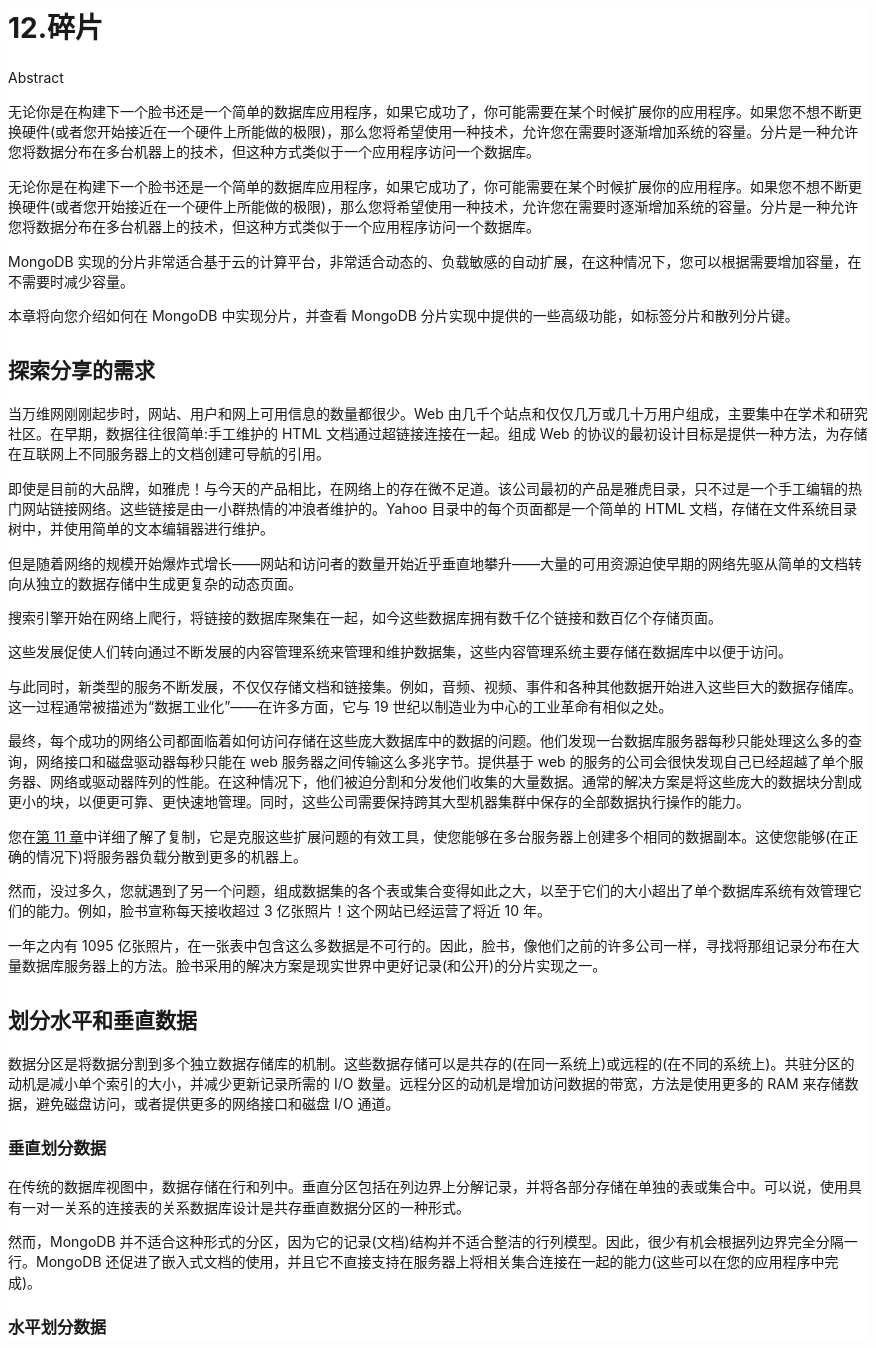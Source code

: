 # 12.碎片

Abstract

无论你是在构建下一个脸书还是一个简单的数据库应用程序，如果它成功了，你可能需要在某个时候扩展你的应用程序。如果您不想不断更换硬件(或者您开始接近在一个硬件上所能做的极限)，那么您将希望使用一种技术，允许您在需要时逐渐增加系统的容量。分片是一种允许您将数据分布在多台机器上的技术，但这种方式类似于一个应用程序访问一个数据库。

无论你是在构建下一个脸书还是一个简单的数据库应用程序，如果它成功了，你可能需要在某个时候扩展你的应用程序。如果您不想不断更换硬件(或者您开始接近在一个硬件上所能做的极限)，那么您将希望使用一种技术，允许您在需要时逐渐增加系统的容量。分片是一种允许您将数据分布在多台机器上的技术，但这种方式类似于一个应用程序访问一个数据库。

MongoDB 实现的分片非常适合基于云的计算平台，非常适合动态的、负载敏感的自动扩展，在这种情况下，您可以根据需要增加容量，在不需要时减少容量。

本章将向您介绍如何在 MongoDB 中实现分片，并查看 MongoDB 分片实现中提供的一些高级功能，如标签分片和散列分片键。

## 探索分享的需求

当万维网刚刚起步时，网站、用户和网上可用信息的数量都很少。Web 由几千个站点和仅仅几万或几十万用户组成，主要集中在学术和研究社区。在早期，数据往往很简单:手工维护的 HTML 文档通过超链接连接在一起。组成 Web 的协议的最初设计目标是提供一种方法，为存储在互联网上不同服务器上的文档创建可导航的引用。

即使是目前的大品牌，如雅虎！与今天的产品相比，在网络上的存在微不足道。该公司最初的产品是雅虎目录，只不过是一个手工编辑的热门网站链接网络。这些链接是由一小群热情的冲浪者维护的。Yahoo 目录中的每个页面都是一个简单的 HTML 文档，存储在文件系统目录树中，并使用简单的文本编辑器进行维护。

但是随着网络的规模开始爆炸式增长——网站和访问者的数量开始近乎垂直地攀升——大量的可用资源迫使早期的网络先驱从简单的文档转向从独立的数据存储中生成更复杂的动态页面。

搜索引擎开始在网络上爬行，将链接的数据库聚集在一起，如今这些数据库拥有数千亿个链接和数百亿个存储页面。

这些发展促使人们转向通过不断发展的内容管理系统来管理和维护数据集，这些内容管理系统主要存储在数据库中以便于访问。

与此同时，新类型的服务不断发展，不仅仅存储文档和链接集。例如，音频、视频、事件和各种其他数据开始进入这些巨大的数据存储库。这一过程通常被描述为“数据工业化”——在许多方面，它与 19 世纪以制造业为中心的工业革命有相似之处。

最终，每个成功的网络公司都面临着如何访问存储在这些庞大数据库中的数据的问题。他们发现一台数据库服务器每秒只能处理这么多的查询，网络接口和磁盘驱动器每秒只能在 web 服务器之间传输这么多兆字节。提供基于 web 的服务的公司会很快发现自己已经超越了单个服务器、网络或驱动器阵列的性能。在这种情况下，他们被迫分割和分发他们收集的大量数据。通常的解决方案是将这些庞大的数据块分割成更小的块，以便更可靠、更快速地管理。同时，这些公司需要保持跨其大型机器集群中保存的全部数据执行操作的能力。

您在[第 11 章](11.html)中详细了解了复制，它是克服这些扩展问题的有效工具，使您能够在多台服务器上创建多个相同的数据副本。这使您能够(在正确的情况下)将服务器负载分散到更多的机器上。

然而，没过多久，您就遇到了另一个问题，组成数据集的各个表或集合变得如此之大，以至于它们的大小超出了单个数据库系统有效管理它们的能力。例如，脸书宣称每天接收超过 3 亿张照片！这个网站已经运营了将近 10 年。

一年之内有 1095 亿张照片，在一张表中包含这么多数据是不可行的。因此，脸书，像他们之前的许多公司一样，寻找将那组记录分布在大量数据库服务器上的方法。脸书采用的解决方案是现实世界中更好记录(和公开)的分片实现之一。

## 划分水平和垂直数据

数据分区是将数据分割到多个独立数据存储库的机制。这些数据存储可以是共存的(在同一系统上)或远程的(在不同的系统上)。共驻分区的动机是减小单个索引的大小，并减少更新记录所需的 I/O 数量。远程分区的动机是增加访问数据的带宽，方法是使用更多的 RAM 来存储数据，避免磁盘访问，或者提供更多的网络接口和磁盘 I/O 通道。

### 垂直划分数据

在传统的数据库视图中，数据存储在行和列中。垂直分区包括在列边界上分解记录，并将各部分存储在单独的表或集合中。可以说，使用具有一对一关系的连接表的关系数据库设计是共存垂直数据分区的一种形式。

然而，MongoDB 并不适合这种形式的分区，因为它的记录(文档)结构并不适合整洁的行列模型。因此，很少有机会根据列边界完全分隔一行。MongoDB 还促进了嵌入式文档的使用，并且它不直接支持在服务器上将相关集合连接在一起的能力(这些可以在您的应用程序中完成)。

### 水平划分数据
